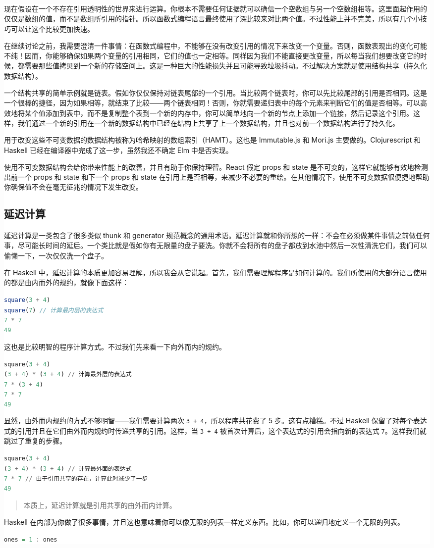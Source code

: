 现在假设在一个不存在引用透明性的世界来进行运算。你根本不需要任何证据就可以确信一个空数组与另一个空数组相等。这里面起作用的仅仅是数组的值，而不是数组所引用的指针。所以函数式编程语言最终使用了深比较来对比两个值。不过性能上并不完美，所以有几个小技巧可以让这个比较更加快速。

在继续讨论之前，我需要澄清一件事情：在函数式编程中，不能够在没有改变引用的情况下来改变一个变量。否则，函数表现出的变化可能不纯！因而，你能够确保如果两个变量的引用相同，它们的值也一定相等。同样因为我们不能直接更改变量，所以每当我们想要改变它的时候，都需要那些值拷贝到一个新的存储空间上。这是一种巨大的性能损失并且可能导致垃圾抖动。不过解决方案就是使用结构共享（持久化数据结构）。

一个结构共享的简单示例就是链表。假如你仅仅保持对链表尾部的一个引用。当比较两个链表时，你可以先比较尾部的引用是否相同。这是一个很棒的捷径，因为如果相等，就结束了比较——两个链表相同！否则，你就需要递归表中的每个元素来判断它们的值是否相等。可以高效地将某个值添加到表中，而不是复制整个表到一个新的内存中，你可以简单地向一个新的节点上添加一个链接，然后记录这个引用。这样，我们通过一个新的引用在一个新的数据结构中已经在结构上共享了上一个数据结构，并且也对前一个数据结构进行了持久化。

用于改变这些不可变数据的数据结构被称为哈希映射的数组索引（HAMT）。这也是 Immutable.js 和 Mori.js 主要做的。Clojurescript 和 Haskell 已经在编译器中完成了这一步，虽然我还不确定 Elm 中是否实现。

使用不可变数据结构会给你带来性能上的改善，并且有助于你保持理智。React 假定 props 和 state 是不可变的，这样它就能够有效地检测出前一个 props 和 state 和下一个 props 和 state 在引用上是否相等，来减少不必要的重绘。在其他情况下，使用不可变数据很便捷地帮助你确保值不会在毫无征兆的情况下发生改变。

## 延迟计算

延迟计算是一类包含了很多类似 thunk 和 generator 规范概念的通用术语。延迟计算就和你所想的一样：不会在必须做某件事情之前做任何事，尽可能长时间的延后。一个类比就是假如你有无限量的盘子要洗。你就不会将所有的盘子都放到水池中然后一次性清洗它们，我们可以偷懒一下，一次仅仅洗一个盘子。

在 Haskell 中，延迟计算的本质更加容易理解，所以我会从它说起。首先，我们需要理解程序是如何计算的。我们所使用的大部分语言使用的都是由内而外的规约，就像下面这样：

```javascript
square(3 + 4)
square(7) // 计算最内层的表达式
7 * 7
49
```

这也是比较明智的程序计算方式。不过我们先来看一下向外而内的规约。

```haskell
square(3 + 4)
(3 + 4) * (3 + 4) // 计算最外层的表达式
7 * (3 + 4)
7 * 7
49
```

显然，由外而内规约的方式不够明智——我们需要计算两次 `3 + 4`，所以程序共花费了 5 步。这有点糟糕。不过 Haskell 保留了对每个表达式的引用并且在它们由外而内规约时传递共享的引用。这样，当 `3 + 4` 被首次计算后，这个表达式的引用会指向新的表达式 `7`。这样我们就跳过了重复的步骤。

```haskell
square(3 + 4)
(3 + 4) * (3 + 4) // 计算最外面的表达式
7 * 7 // 由于引用共享的存在，计算此时减少了一步
49
```

>本质上，延迟计算就是引用共享的由外而内计算。

Haskell 在内部为你做了很多事情，并且这也意味着你可以像无限的列表一样定义东西。比如，你可以递归地定义一个无限的列表。


```haskell
ones = 1 : ones
```
